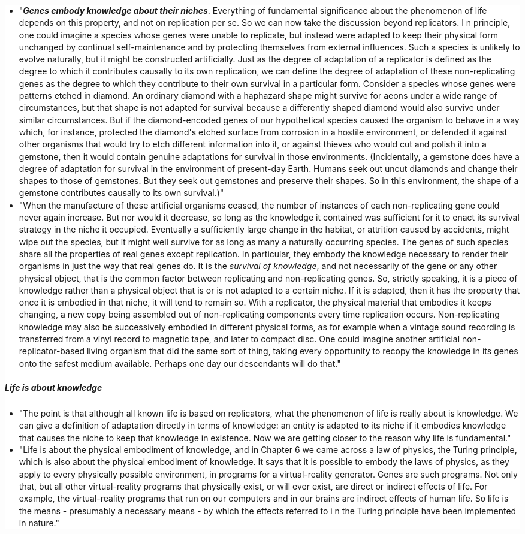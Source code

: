 - "***Genes embody knowledge about their niches***. Everything of fundamental significance about the phenomenon of life depends on this property, and not on replication per se. So we can now take the discussion beyond replicators. I n principle, one could imagine a species whose genes were unable to replicate, but instead were adapted to keep their physical form unchanged by continual self-maintenance and by protecting themselves from external influences. Such a species is unlikely to evolve naturally, but it might be constructed artificially. Just as the degree of adaptation of a replicator is defined as the degree to which it contributes causally to its own replication, we can define the degree of adaptation of these non-replicating genes as the degree to which they contribute to their own survival in a particular form. Consider a species whose genes were patterns etched in diamond. An ordinary diamond with a haphazard shape might survive for aeons under a wide range of circumstances, but that shape is not adapted for survival because a differently shaped diamond would also survive under similar circumstances. But if the diamond-encoded genes of our hypothetical species caused the organism to behave in a way which, for instance, protected the diamond's etched surface from corrosion in a hostile environment, or defended it against other organisms that would try to etch different information into it, or against thieves who would cut and polish it into a gemstone, then it would contain genuine adaptations for survival in those environments. (Incidentally, a gemstone does have a degree of adaptation for survival in the environment of present-day Earth. Humans seek out uncut diamonds and change their shapes to those of gemstones. But they seek out gemstones and preserve their shapes. So in this environment, the shape of a gemstone contributes causally to its own survival.)"
- "When the manufacture of these artificial organisms ceased, the number of instances of each non-replicating gene could never again increase. But nor would it decrease, so long as the knowledge it contained was sufficient for it to enact its survival strategy in the niche it occupied. Eventually a sufficiently large change in the habitat, or attrition caused by accidents, might wipe out the species, but it might well survive for as long as many a naturally occurring species. The genes of such species share all the properties of real genes except replication. In particular, they embody the knowledge necessary to render their organisms in just the way that real genes do.
  It is the *survival of knowledge*, and not necessarily of the gene or any other physical object, that is the common factor between replicating and non-replicating genes. So, strictly speaking, it is a piece of knowledge rather than a physical object that is or is not adapted to a certain niche. If it is adapted, then it has the property that once it is embodied in that niche, it will tend to remain so. With a replicator, the physical material that embodies it keeps changing, a new copy being assembled out of non-replicating components every time replication occurs. Non-replicating knowledge may also be successively embodied in different physical forms, as for example when a vintage sound recording is transferred from a vinyl record to magnetic tape, and later to compact disc. One could imagine another artificial non-replicator-based living organism that did the same sort of thing, taking every opportunity to recopy the knowledge in its genes onto the safest medium available. Perhaps one day our descendants will do that."
##### Life is about knowledge
- "The point is that although all known life is based on replicators, what the phenomenon of life is really about is knowledge. We can give a definition of adaptation directly in terms of knowledge: an entity is adapted to its niche if it embodies knowledge that causes the niche to keep that knowledge in existence. Now we are getting closer to the reason why life is fundamental."
- "Life is about the physical embodiment of knowledge, and in Chapter 6 we came across a law of physics, the Turing principle, which is also about the physical embodiment of knowledge. It says that it is possible to embody the laws of physics, as they apply to every physically possible environment, in programs for a virtual-reality generator. Genes are such programs. Not only that, but all other virtual-reality programs that physically exist, or will ever exist, are direct or indirect effects of life. For example, the virtual-reality programs that run on our computers and in our brains are indirect effects of human life. So life is the means - presumably a necessary means - by which the effects referred to i n the Turing principle have been implemented in nature."